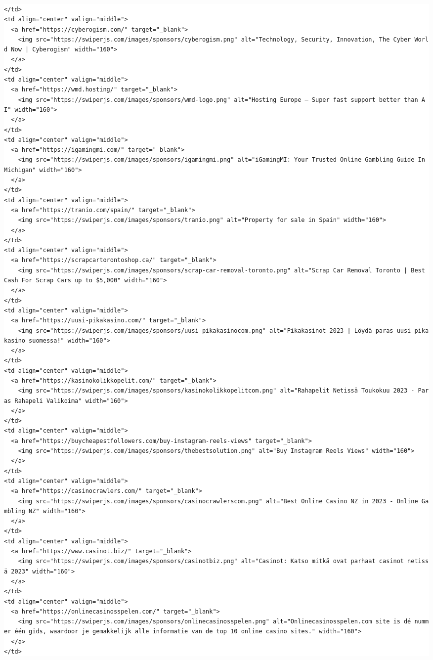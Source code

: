    </td>
    <td align="center" valign="middle">
      <a href="https://cyberogism.com/" target="_blank">
        <img src="https://swiperjs.com/images/sponsors/cyberogism.png" alt="Technology, Security, Innovation, The Cyber World Now | Cyberogism" width="160">
      </a>
    </td>
    <td align="center" valign="middle">
      <a href="https://wmd.hosting/" target="_blank">
        <img src="https://swiperjs.com/images/sponsors/wmd-logo.png" alt="Hosting Europe – Super fast support better than AI" width="160">
      </a>
    </td>
    <td align="center" valign="middle">
      <a href="https://igamingmi.com/" target="_blank">
        <img src="https://swiperjs.com/images/sponsors/igamingmi.png" alt="iGamingMI: Your Trusted Online Gambling Guide In Michigan" width="160">
      </a>
    </td>
    <td align="center" valign="middle">
      <a href="https://tranio.com/spain/" target="_blank">
        <img src="https://swiperjs.com/images/sponsors/tranio.png" alt="Property for sale in Spain" width="160">
      </a>
    </td>
    <td align="center" valign="middle">
      <a href="https://scrapcartorontoshop.ca/" target="_blank">
        <img src="https://swiperjs.com/images/sponsors/scrap-car-removal-toronto.png" alt="Scrap Car Removal Toronto | Best Cash For Scrap Cars up to $5,000" width="160">
      </a>
    </td>
    <td align="center" valign="middle">
      <a href="https://uusi-pikakasino.com/" target="_blank">
        <img src="https://swiperjs.com/images/sponsors/uusi-pikakasinocom.png" alt="Pikakasinot 2023 | Löydä paras uusi pikakasino suomessa!" width="160">
      </a>
    </td>
    <td align="center" valign="middle">
      <a href="https://kasinokolikkopelit.com/" target="_blank">
        <img src="https://swiperjs.com/images/sponsors/kasinokolikkopelitcom.png" alt="Rahapelit Netissä Toukokuu 2023 - Paras Rahapeli Valikoima" width="160">
      </a>
    </td>
    <td align="center" valign="middle">
      <a href="https://buycheapestfollowers.com/buy-instagram-reels-views" target="_blank">
        <img src="https://swiperjs.com/images/sponsors/thebestsolution.png" alt="Buy Instagram Reels Views" width="160">
      </a>
    </td>
    <td align="center" valign="middle">
      <a href="https://casinocrawlers.com/" target="_blank">
        <img src="https://swiperjs.com/images/sponsors/casinocrawlerscom.png" alt="Best Online Casino NZ in 2023 - Online Gambling NZ" width="160">
      </a>
    </td>
    <td align="center" valign="middle">
      <a href="https://www.casinot.biz/" target="_blank">
        <img src="https://swiperjs.com/images/sponsors/casinotbiz.png" alt="Casinot: Katso mitkä ovat parhaat casinot netissä 2023" width="160">
      </a>
    </td>
    <td align="center" valign="middle">
      <a href="https://onlinecasinosspelen.com/" target="_blank">
        <img src="https://swiperjs.com/images/sponsors/onlinecasinosspelen.png" alt="Onlinecasinosspelen.com site is dé nummer één gids, waardoor je gemakkelijk alle informatie van de top 10 online casino sites." width="160">
      </a>
    </td>
  </tr>